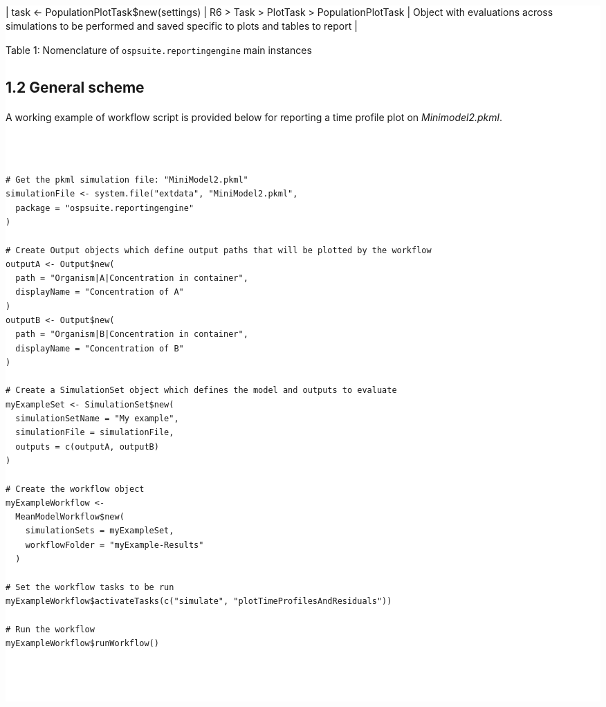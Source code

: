| task \<- PopulationPlotTask$new(settings)                                                        | R6 \> Task \> PlotTask \> PopulationPlotTask   | Object with evaluations across simulations to be performed and saved specific to plots and tables to report |

Table 1: Nomenclature of `ospsuite.reportingengine` main instances

</div>

<div id="general-scheme" class="section level2" data-number="1.2">

## <span class="header-section-number">1.2</span> General scheme

A working example of workflow script is provided below for reporting a
time profile plot on *Minimodel2.pkml*.

<div id="cb2" class="sourceCode">

``` sourceCode r
# Get the pkml simulation file: "MiniModel2.pkml"
simulationFile <- system.file("extdata", "MiniModel2.pkml",
  package = "ospsuite.reportingengine"
)

# Create Output objects which define output paths that will be plotted by the workflow
outputA <- Output$new(
  path = "Organism|A|Concentration in container",
  displayName = "Concentration of A"
)
outputB <- Output$new(
  path = "Organism|B|Concentration in container",
  displayName = "Concentration of B"
)

# Create a SimulationSet object which defines the model and outputs to evaluate
myExampleSet <- SimulationSet$new(
  simulationSetName = "My example",
  simulationFile = simulationFile,
  outputs = c(outputA, outputB)
)

# Create the workflow object
myExampleWorkflow <-
  MeanModelWorkflow$new(
    simulationSets = myExampleSet,
    workflowFolder = "myExample-Results"
  )

# Set the workflow tasks to be run
myExampleWorkflow$activateTasks(c("simulate", "plotTimeProfilesAndResiduals"))

# Run the workflow
myExampleWorkflow$runWorkflow()
```

